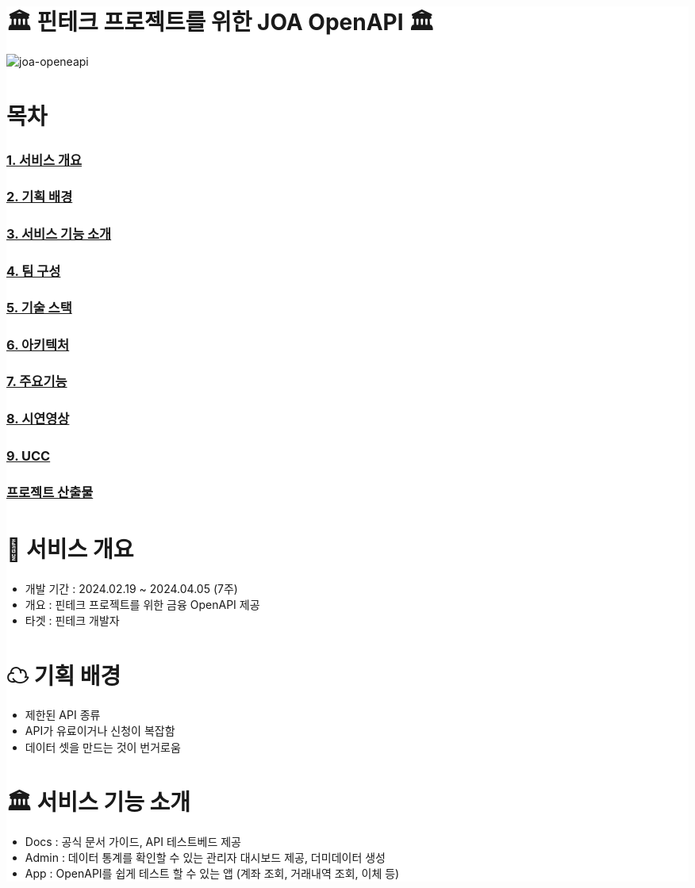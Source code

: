 # 🏛 핀테크 프로젝트를 위한 JOA OpenAPI 🏛

![joa-openeapi](./assets/joa-openapi.PNG)

# 목차

### [**1. 서비스 개요**](#📌-서비스-개요)

### [**2. 기획 배경**](#☁-기획-배경)

### [**3. 서비스 기능 소개**](#🏛-서비스-기능-소개)

### [**4. 팀 구성**](#👨🏻‍💻-팀-구성)

### [**5. 기술 스택**](#🛠️-기술-스택)

### [**6. 아키텍처**](#🎨-아키텍처)

### [**7. 주요기능**](#💡-주요기능)

### [**8. 시연영상**](#🎬-시연-영상)

### [**9. UCC**](#ucc)

### [**프로젝트 산출물**](#📄-프로젝트-산출물)

# 📌 서비스 개요

- 개발 기간 : 2024.02.19 ~ 2024.04.05 (7주)
- 개요 : 핀테크 프로젝트를 위한 금융 OpenAPI 제공
- 타겟 : 핀테크 개발자

# ☁ 기획 배경

- 제한된 API 종류
- API가 유료이거나 신청이 복잡함
- 데이터 셋을 만드는 것이 번거로움

# 🏛 서비스 기능 소개

- Docs : 공식 문서 가이드, API 테스트베드 제공
- Admin : 데이터 통계를 확인할 수 있는 관리자 대시보드 제공, 더미데이터 생성
- App : OpenAPI를 쉽게 테스트 할 수 있는 앱 (계좌 조회, 거래내역 조회, 이체 등)
